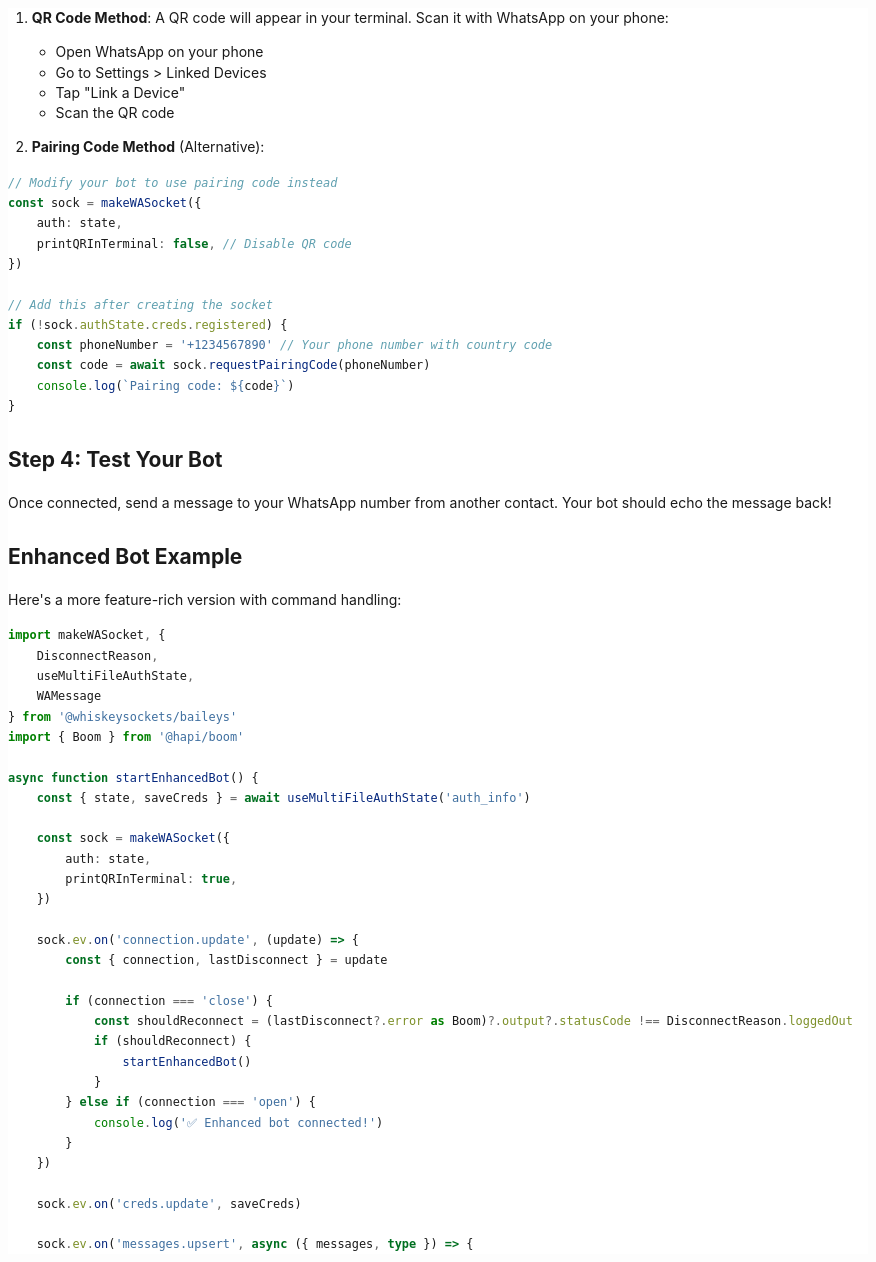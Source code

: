 1. **QR Code Method**: A QR code will appear in your terminal. Scan it with WhatsApp on your phone:
   - Open WhatsApp on your phone
   - Go to Settings > Linked Devices
   - Tap "Link a Device"
   - Scan the QR code

2. **Pairing Code Method** (Alternative):

```typescript
// Modify your bot to use pairing code instead
const sock = makeWASocket({
    auth: state,
    printQRInTerminal: false, // Disable QR code
})

// Add this after creating the socket
if (!sock.authState.creds.registered) {
    const phoneNumber = '+1234567890' // Your phone number with country code
    const code = await sock.requestPairingCode(phoneNumber)
    console.log(`Pairing code: ${code}`)
}
```

## Step 4: Test Your Bot

Once connected, send a message to your WhatsApp number from another contact. Your bot should echo the message back!

## Enhanced Bot Example

Here's a more feature-rich version with command handling:

```typescript
import makeWASocket, { 
    DisconnectReason, 
    useMultiFileAuthState,
    WAMessage
} from '@whiskeysockets/baileys'
import { Boom } from '@hapi/boom'

async function startEnhancedBot() {
    const { state, saveCreds } = await useMultiFileAuthState('auth_info')
    
    const sock = makeWASocket({
        auth: state,
        printQRInTerminal: true,
    })
    
    sock.ev.on('connection.update', (update) => {
        const { connection, lastDisconnect } = update
        
        if (connection === 'close') {
            const shouldReconnect = (lastDisconnect?.error as Boom)?.output?.statusCode !== DisconnectReason.loggedOut
            if (shouldReconnect) {
                startEnhancedBot()
            }
        } else if (connection === 'open') {
            console.log('✅ Enhanced bot connected!')
        }
    })
    
    sock.ev.on('creds.update', saveCreds)
    
    sock.ev.on('messages.upsert', async ({ messages, type }) => {
```